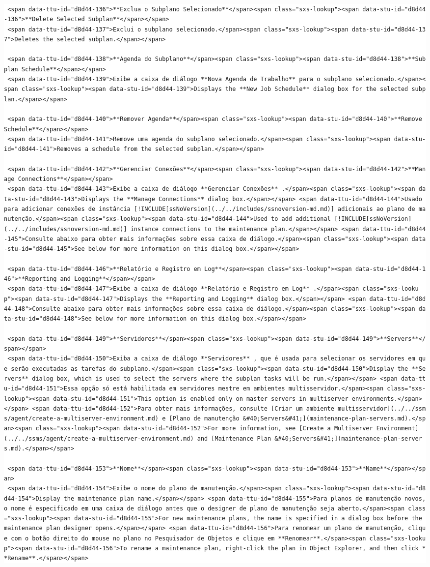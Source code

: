     <span data-ttu-id="d8d44-136">**Exclua o Subplano Selecionado**</span><span class="sxs-lookup"><span data-stu-id="d8d44-136">**Delete Selected Subplan**</span></span>  
     <span data-ttu-id="d8d44-137">Exclui o subplano selecionado.</span><span class="sxs-lookup"><span data-stu-id="d8d44-137">Deletes the selected subplan.</span></span>  
  
     <span data-ttu-id="d8d44-138">**Agenda do Subplano**</span><span class="sxs-lookup"><span data-stu-id="d8d44-138">**Subplan Schedule**</span></span>  
     <span data-ttu-id="d8d44-139">Exibe a caixa de diálogo **Nova Agenda de Trabalho** para o subplano selecionado.</span><span class="sxs-lookup"><span data-stu-id="d8d44-139">Displays the **New Job Schedule** dialog box for the selected subplan.</span></span>  
  
     <span data-ttu-id="d8d44-140">**Remover Agenda**</span><span class="sxs-lookup"><span data-stu-id="d8d44-140">**Remove Schedule**</span></span>  
     <span data-ttu-id="d8d44-141">Remove uma agenda do subplano selecionado.</span><span class="sxs-lookup"><span data-stu-id="d8d44-141">Removes a schedule from the selected subplan.</span></span>  
  
     <span data-ttu-id="d8d44-142">**Gerenciar Conexões**</span><span class="sxs-lookup"><span data-stu-id="d8d44-142">**Manage Connections**</span></span>  
     <span data-ttu-id="d8d44-143">Exibe a caixa de diálogo **Gerenciar Conexões** .</span><span class="sxs-lookup"><span data-stu-id="d8d44-143">Displays the **Manage Connections** dialog box.</span></span> <span data-ttu-id="d8d44-144">Usado para adicionar conexões de instância [!INCLUDE[ssNoVersion](../../includes/ssnoversion-md.md)] adicionais ao plano de manutenção.</span><span class="sxs-lookup"><span data-stu-id="d8d44-144">Used to add additional [!INCLUDE[ssNoVersion](../../includes/ssnoversion-md.md)] instance connections to the maintenance plan.</span></span> <span data-ttu-id="d8d44-145">Consulte abaixo para obter mais informações sobre essa caixa de diálogo.</span><span class="sxs-lookup"><span data-stu-id="d8d44-145">See below for more information on this dialog box.</span></span>  
  
     <span data-ttu-id="d8d44-146">**Relatório e Registro em Log**</span><span class="sxs-lookup"><span data-stu-id="d8d44-146">**Reporting and Logging**</span></span>  
     <span data-ttu-id="d8d44-147">Exibe a caixa de diálogo **Relatório e Registro em Log** .</span><span class="sxs-lookup"><span data-stu-id="d8d44-147">Displays the **Reporting and Logging** dialog box.</span></span> <span data-ttu-id="d8d44-148">Consulte abaixo para obter mais informações sobre essa caixa de diálogo.</span><span class="sxs-lookup"><span data-stu-id="d8d44-148">See below for more information on this dialog box.</span></span>  
  
     <span data-ttu-id="d8d44-149">**Servidores**</span><span class="sxs-lookup"><span data-stu-id="d8d44-149">**Servers**</span></span>  
     <span data-ttu-id="d8d44-150">Exiba a caixa de diálogo **Servidores** , que é usada para selecionar os servidores em que serão executadas as tarefas do subplano.</span><span class="sxs-lookup"><span data-stu-id="d8d44-150">Display the **Servers** dialog box, which is used to select the servers where the subplan tasks will be run.</span></span> <span data-ttu-id="d8d44-151">Essa opção só está habilitada em servidores mestre em ambientes multisservidor.</span><span class="sxs-lookup"><span data-stu-id="d8d44-151">This option is enabled only on master servers in multiserver environments.</span></span> <span data-ttu-id="d8d44-152">Para obter mais informações, consulte [Criar um ambiente multisservidor](../../ssms/agent/create-a-multiserver-environment.md) e [Plano de manutenção &#40;Servers&#41;](maintenance-plan-servers.md).</span><span class="sxs-lookup"><span data-stu-id="d8d44-152">For more information, see [Create a Multiserver Environment](../../ssms/agent/create-a-multiserver-environment.md) and [Maintenance Plan &#40;Servers&#41;](maintenance-plan-servers.md).</span></span>  
  
     <span data-ttu-id="d8d44-153">**Nome**</span><span class="sxs-lookup"><span data-stu-id="d8d44-153">**Name**</span></span>  
     <span data-ttu-id="d8d44-154">Exibe o nome do plano de manutenção.</span><span class="sxs-lookup"><span data-stu-id="d8d44-154">Display the maintenance plan name.</span></span> <span data-ttu-id="d8d44-155">Para planos de manutenção novos, o nome é especificado em uma caixa de diálogo antes que o designer de plano de manutenção seja aberto.</span><span class="sxs-lookup"><span data-stu-id="d8d44-155">For new maintenance plans, the name is specified in a dialog box before the maintenance plan designer opens.</span></span> <span data-ttu-id="d8d44-156">Para renomear um plano de manutenção, clique com o botão direito do mouse no plano no Pesquisador de Objetos e clique em **Renomear**.</span><span class="sxs-lookup"><span data-stu-id="d8d44-156">To rename a maintenance plan, right-click the plan in Object Explorer, and then click **Rename**.</span></span>  
  